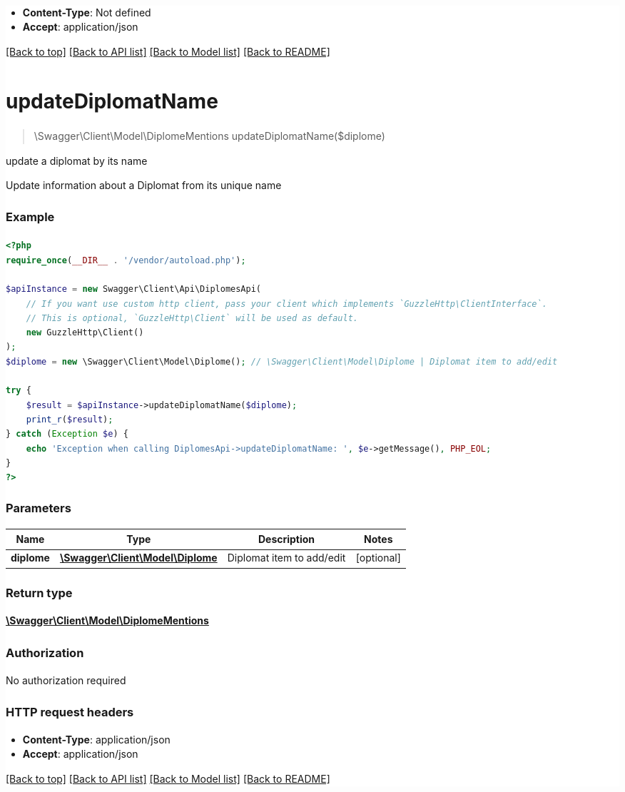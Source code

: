  - **Content-Type**: Not defined
 - **Accept**: application/json

[[Back to top]](#) [[Back to API list]](../../README.md#documentation-for-api-endpoints) [[Back to Model list]](../../README.md#documentation-for-models) [[Back to README]](../../README.md)

# **updateDiplomatName**
> \Swagger\Client\Model\DiplomeMentions updateDiplomatName($diplome)

update a diplomat by its name

Update information about a Diplomat from its unique name

### Example
```php
<?php
require_once(__DIR__ . '/vendor/autoload.php');

$apiInstance = new Swagger\Client\Api\DiplomesApi(
    // If you want use custom http client, pass your client which implements `GuzzleHttp\ClientInterface`.
    // This is optional, `GuzzleHttp\Client` will be used as default.
    new GuzzleHttp\Client()
);
$diplome = new \Swagger\Client\Model\Diplome(); // \Swagger\Client\Model\Diplome | Diplomat item to add/edit

try {
    $result = $apiInstance->updateDiplomatName($diplome);
    print_r($result);
} catch (Exception $e) {
    echo 'Exception when calling DiplomesApi->updateDiplomatName: ', $e->getMessage(), PHP_EOL;
}
?>
```

### Parameters

Name | Type | Description  | Notes
------------- | ------------- | ------------- | -------------
 **diplome** | [**\Swagger\Client\Model\Diplome**](../Model/Diplome.md)| Diplomat item to add/edit | [optional]

### Return type

[**\Swagger\Client\Model\DiplomeMentions**](../Model/DiplomeMentions.md)

### Authorization

No authorization required

### HTTP request headers

 - **Content-Type**: application/json
 - **Accept**: application/json

[[Back to top]](#) [[Back to API list]](../../README.md#documentation-for-api-endpoints) [[Back to Model list]](../../README.md#documentation-for-models) [[Back to README]](../../README.md)

